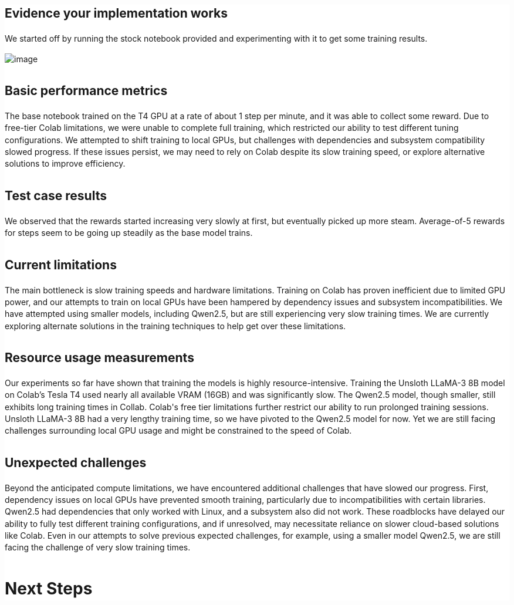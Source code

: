 ## Evidence your implementation works
We started off by running the stock notebook provided and experimenting with it to get some training results.

![image](https://github.com/user-attachments/assets/0a5f29d5-4c74-48ad-b077-e78b23f7a750)


## Basic performance metrics
The base notebook trained on the T4 GPU at a rate of about 1 step per minute, and it was able to collect some reward. Due to free-tier Colab limitations, we were unable to complete full training, which restricted our ability to test different tuning configurations. We attempted to shift training to local GPUs, but challenges with dependencies and subsystem compatibility slowed progress. If these issues persist, we may need to rely on Colab despite its slow training speed, or explore alternative solutions to improve efficiency.

## Test case results
We observed that the rewards started increasing very slowly at first, but eventually picked up more steam. Average-of-5 rewards for steps seem to be going up steadily as the base model trains.

## Current limitations
The main bottleneck is slow training speeds and hardware limitations. Training on Colab has proven inefficient due to limited GPU power, and our attempts to train on local GPUs have been hampered by dependency issues and subsystem incompatibilities. We have attempted using smaller models, including Qwen2.5, but are still experiencing very slow training times. We are currently exploring alternate solutions in the training techniques to help get over these limitations. 

## Resource usage measurements
Our experiments so far have shown that training the models is highly resource-intensive. Training the Unsloth LLaMA-3 8B model on Colab’s Tesla T4 used nearly all available VRAM (16GB) and was significantly slow. The Qwen2.5 model, though smaller, still exhibits long training times in Collab. Colab's free tier limitations further restrict our ability to run prolonged training sessions. Unsloth LLaMA-3 8B had a very lengthy training time, so we have pivoted to the Qwen2.5 model for now. Yet we are still facing challenges surrounding local GPU usage and might be constrained to the speed of Colab.

## Unexpected challenges
Beyond the anticipated compute limitations, we have encountered additional challenges that have slowed our progress. First, dependency issues on local GPUs have prevented smooth training, particularly due to incompatibilities with certain libraries. Qwen2.5 had dependencies that only worked with Linux, and a subsystem also did not work. These roadblocks have delayed our ability to fully test different training configurations, and if unresolved, may necessitate reliance on slower cloud-based solutions like Colab.
Even in our attempts to solve previous expected challenges, for example, using a smaller model Qwen2.5, we are still facing the challenge of very slow training times. 

# Next Steps
